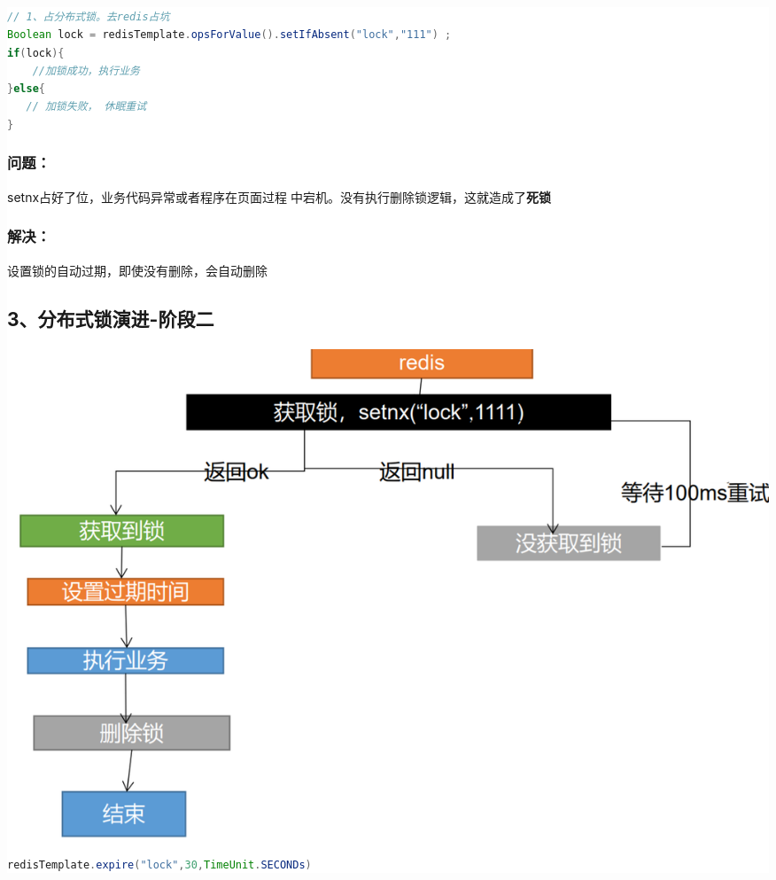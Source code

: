 ```java
// 1、占分布式锁。去redis占坑
Boolean lock = redisTemplate.opsForValue().setIfAbsent("lock","111") ;
if(lock){
    //加锁成功，执行业务 
}else{
   // 加锁失败， 休眠重试 
}
```

### 问题：

 setnx占好了位，业务代码异常或者程序在页面过程 中宕机。没有执行删除锁逻辑，这就造成了**死锁** 

###  解决： 

设置锁的自动过期，即使没有删除，会自动删除



## 3、分布式锁演进-阶段二

![image-20200817111638975](assert/image-20200817111638975.png)

```java
redisTemplate.expire("lock",30,TimeUnit.SECONDs)
```
